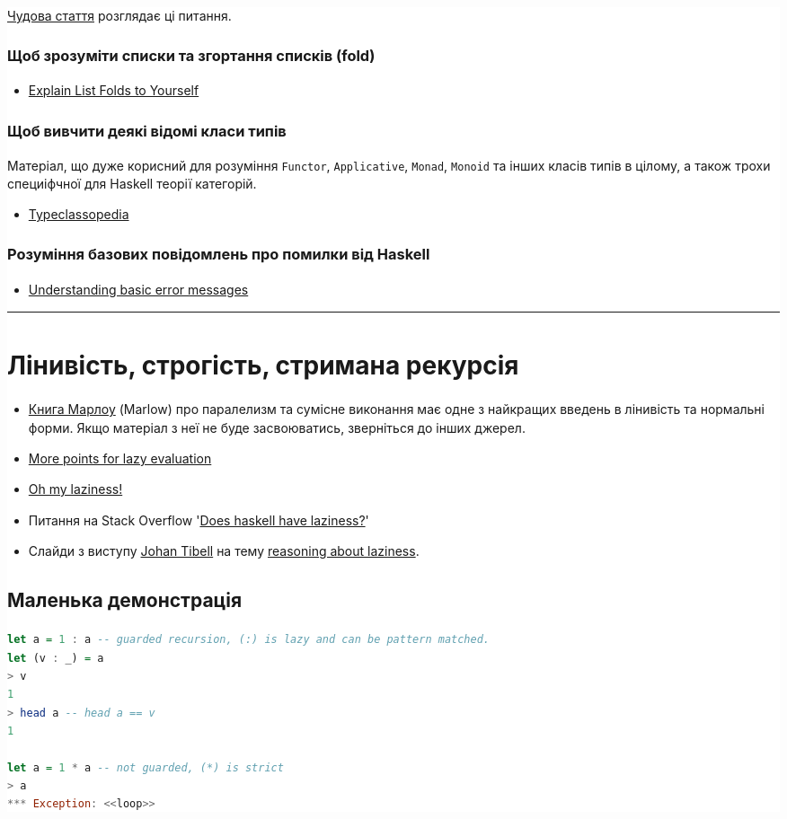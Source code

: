 [Чудова стаття](http://www.haskellforall.com/2014/10/how-to-desugar-haskell-code.html) розглядає ці питання.

### Щоб зрозуміти списки та згортання списків (fold)

- [Explain List Folds to Yourself](http://vimeo.com/64673035)

### Щоб вивчити деякі відомі класи типів

Матеріал, що дуже корисний для розуміння `Functor`, `Applicative`, `Monad`, `Monoid` та інших класів типів в цілому, а також трохи специіфчної для Haskell теорії категорій.

- [Typeclassopedia](http://www.haskell.org/haskellwiki/Typeclassopedia)

### Розуміння базових повідомлень про помилки від Haskell

- [Understanding basic error messages](http://ics.p.lodz.pl/~stolarek/_media/pl:research:stolarek_understanding_basic_haskell_error_messages.pdf)

---

# Лінивість, строгість, стримана рекурсія

- [Книга Марлоу](http://chimera.labs.oreilly.com/books/1230000000929/ch02.html) (Marlow) про паралелизм та сумісне виконання має одне з
  найкращих введень в лінивість та нормальні форми. Якщо матеріал з неї не буде засвоюватись, зверніться до інших джерел.

- [More points for lazy evaluation](http://augustss.blogspot.hu/2011/05/more-points-for-lazy-evaluation-in.html)

- [Oh my laziness!](http://alpmestan.com/posts/2013-10-02-oh-my-laziness.html)

- Питання на Stack Overflow '[Does haskell have laziness?](https://stackoverflow.com/questions/13042353/does-haskell-have-tail-recursive-optimization)'

- Слайди з виступу [Johan Tibell](https://github.com/tibbe) на тему [reasoning about laziness](http://www.slideshare.net/tibbe/reasoning-about-laziness).

## Маленька демонстрація

```haskell
let a = 1 : a -- guarded recursion, (:) is lazy and can be pattern matched.
let (v : _) = a
> v
1
> head a -- head a == v
1

let a = 1 * a -- not guarded, (*) is strict
> a
*** Exception: <<loop>>
```
